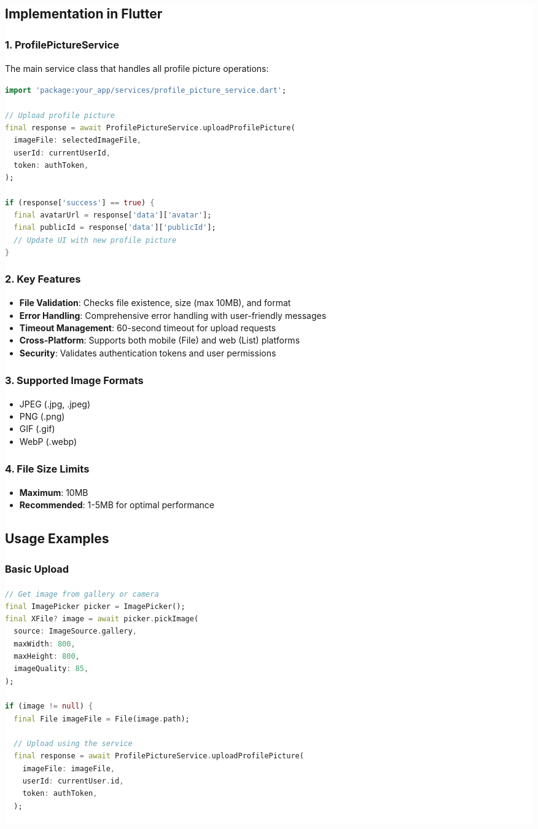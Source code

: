 ## Implementation in Flutter

### 1. ProfilePictureService
The main service class that handles all profile picture operations:

```dart
import 'package:your_app/services/profile_picture_service.dart';

// Upload profile picture
final response = await ProfilePictureService.uploadProfilePicture(
  imageFile: selectedImageFile,
  userId: currentUserId,
  token: authToken,
);

if (response['success'] == true) {
  final avatarUrl = response['data']['avatar'];
  final publicId = response['data']['publicId'];
  // Update UI with new profile picture
}
```

### 2. Key Features
- **File Validation**: Checks file existence, size (max 10MB), and format
- **Error Handling**: Comprehensive error handling with user-friendly messages
- **Timeout Management**: 60-second timeout for upload requests
- **Cross-Platform**: Supports both mobile (File) and web (List<int>) platforms
- **Security**: Validates authentication tokens and user permissions

### 3. Supported Image Formats
- JPEG (.jpg, .jpeg)
- PNG (.png)
- GIF (.gif)
- WebP (.webp)

### 4. File Size Limits
- **Maximum**: 10MB
- **Recommended**: 1-5MB for optimal performance

## Usage Examples

### Basic Upload
```dart
// Get image from gallery or camera
final ImagePicker picker = ImagePicker();
final XFile? image = await picker.pickImage(
  source: ImageSource.gallery,
  maxWidth: 800,
  maxHeight: 800,
  imageQuality: 85,
);

if (image != null) {
  final File imageFile = File(image.path);
  
  // Upload using the service
  final response = await ProfilePictureService.uploadProfilePicture(
    imageFile: imageFile,
    userId: currentUser.id,
    token: authToken,
  );
  
```